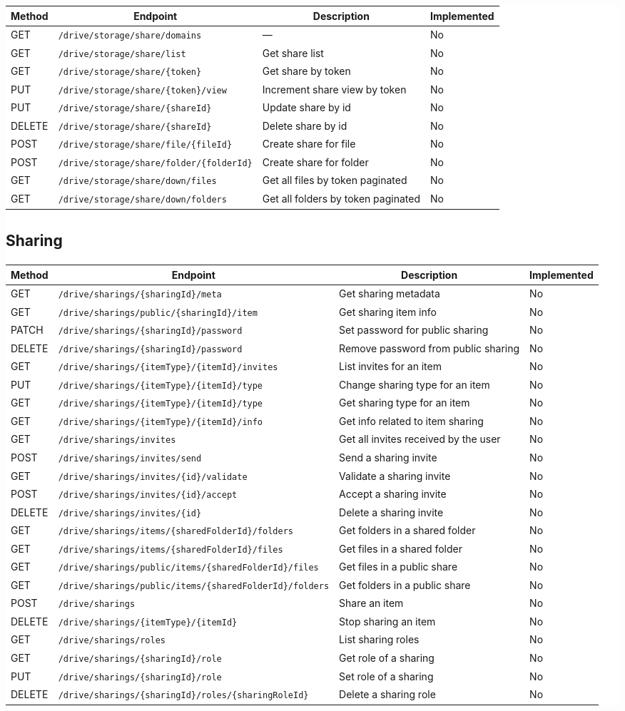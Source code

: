 | Method | Endpoint                                 | Description                        | Implemented |
| ------ | ---------------------------------------- | ---------------------------------- | ----------- |
| GET    | `/drive/storage/share/domains`           | —                                  | No          |
| GET    | `/drive/storage/share/list`              | Get share list                     | No          |
| GET    | `/drive/storage/share/{token}`           | Get share by token                 | No          |
| PUT    | `/drive/storage/share/{token}/view`      | Increment share view by token      | No          |
| PUT    | `/drive/storage/share/{shareId}`         | Update share by id                 | No          |
| DELETE | `/drive/storage/share/{shareId}`         | Delete share by id                 | No          |
| POST   | `/drive/storage/share/file/{fileId}`     | Create share for file              | No          |
| POST   | `/drive/storage/share/folder/{folderId}` | Create share for folder            | No          |
| GET    | `/drive/storage/share/down/files`        | Get all files by token paginated   | No          |
| GET    | `/drive/storage/share/down/folders`      | Get all folders by token paginated | No          |

## Sharing

| Method | Endpoint                                                | Description                          | Implemented |
| ------ | ------------------------------------------------------- | ------------------------------------ | ----------- |
| GET    | `/drive/sharings/{sharingId}/meta`                      | Get sharing metadata                 | No          |
| GET    | `/drive/sharings/public/{sharingId}/item`               | Get sharing item info                | No          |
| PATCH  | `/drive/sharings/{sharingId}/password`                  | Set password for public sharing      | No          |
| DELETE | `/drive/sharings/{sharingId}/password`                  | Remove password from public sharing  | No          |
| GET    | `/drive/sharings/{itemType}/{itemId}/invites`           | List invites for an item             | No          |
| PUT    | `/drive/sharings/{itemType}/{itemId}/type`              | Change sharing type for an item      | No          |
| GET    | `/drive/sharings/{itemType}/{itemId}/type`              | Get sharing type for an item         | No          |
| GET    | `/drive/sharings/{itemType}/{itemId}/info`              | Get info related to item sharing     | No          |
| GET    | `/drive/sharings/invites`                               | Get all invites received by the user | No          |
| POST   | `/drive/sharings/invites/send`                          | Send a sharing invite                | No          |
| GET    | `/drive/sharings/invites/{id}/validate`                 | Validate a sharing invite            | No          |
| POST   | `/drive/sharings/invites/{id}/accept`                   | Accept a sharing invite              | No          |
| DELETE | `/drive/sharings/invites/{id}`                          | Delete a sharing invite              | No          |
| GET    | `/drive/sharings/items/{sharedFolderId}/folders`        | Get folders in a shared folder       | No          |
| GET    | `/drive/sharings/items/{sharedFolderId}/files`          | Get files in a shared folder         | No          |
| GET    | `/drive/sharings/public/items/{sharedFolderId}/files`   | Get files in a public share          | No          |
| GET    | `/drive/sharings/public/items/{sharedFolderId}/folders` | Get folders in a public share        | No          |
| POST   | `/drive/sharings`                                       | Share an item                        | No          |
| DELETE | `/drive/sharings/{itemType}/{itemId}`                   | Stop sharing an item                 | No          |
| GET    | `/drive/sharings/roles`                                 | List sharing roles                   | No          |
| GET    | `/drive/sharings/{sharingId}/role`                      | Get role of a sharing                | No          |
| PUT    | `/drive/sharings/{sharingId}/role`                      | Set role of a sharing                | No          |
| DELETE | `/drive/sharings/{sharingId}/roles/{sharingRoleId}`     | Delete a sharing role                | No          |